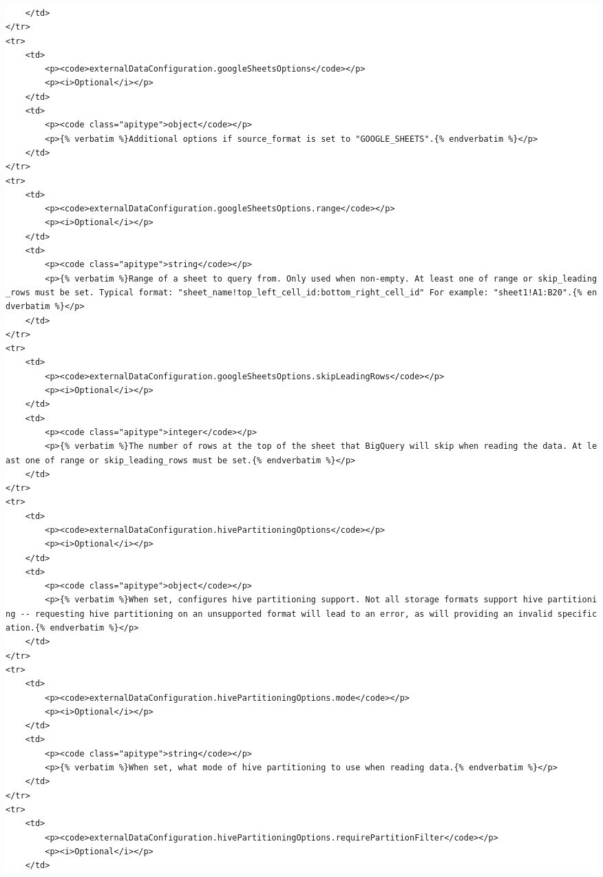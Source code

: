         </td>
    </tr>
    <tr>
        <td>
            <p><code>externalDataConfiguration.googleSheetsOptions</code></p>
            <p><i>Optional</i></p>
        </td>
        <td>
            <p><code class="apitype">object</code></p>
            <p>{% verbatim %}Additional options if source_format is set to "GOOGLE_SHEETS".{% endverbatim %}</p>
        </td>
    </tr>
    <tr>
        <td>
            <p><code>externalDataConfiguration.googleSheetsOptions.range</code></p>
            <p><i>Optional</i></p>
        </td>
        <td>
            <p><code class="apitype">string</code></p>
            <p>{% verbatim %}Range of a sheet to query from. Only used when non-empty. At least one of range or skip_leading_rows must be set. Typical format: "sheet_name!top_left_cell_id:bottom_right_cell_id" For example: "sheet1!A1:B20".{% endverbatim %}</p>
        </td>
    </tr>
    <tr>
        <td>
            <p><code>externalDataConfiguration.googleSheetsOptions.skipLeadingRows</code></p>
            <p><i>Optional</i></p>
        </td>
        <td>
            <p><code class="apitype">integer</code></p>
            <p>{% verbatim %}The number of rows at the top of the sheet that BigQuery will skip when reading the data. At least one of range or skip_leading_rows must be set.{% endverbatim %}</p>
        </td>
    </tr>
    <tr>
        <td>
            <p><code>externalDataConfiguration.hivePartitioningOptions</code></p>
            <p><i>Optional</i></p>
        </td>
        <td>
            <p><code class="apitype">object</code></p>
            <p>{% verbatim %}When set, configures hive partitioning support. Not all storage formats support hive partitioning -- requesting hive partitioning on an unsupported format will lead to an error, as will providing an invalid specification.{% endverbatim %}</p>
        </td>
    </tr>
    <tr>
        <td>
            <p><code>externalDataConfiguration.hivePartitioningOptions.mode</code></p>
            <p><i>Optional</i></p>
        </td>
        <td>
            <p><code class="apitype">string</code></p>
            <p>{% verbatim %}When set, what mode of hive partitioning to use when reading data.{% endverbatim %}</p>
        </td>
    </tr>
    <tr>
        <td>
            <p><code>externalDataConfiguration.hivePartitioningOptions.requirePartitionFilter</code></p>
            <p><i>Optional</i></p>
        </td>